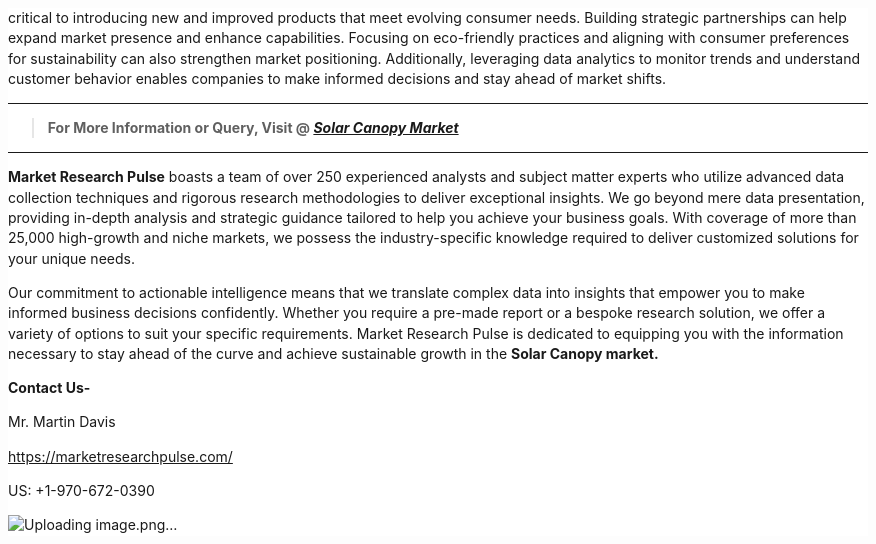 critical to introducing new and improved products that meet evolving consumer needs. Building strategic partnerships can help expand market presence and enhance capabilities. Focusing on eco-friendly practices and aligning with consumer preferences for sustainability can also strengthen market positioning. Additionally, leveraging data analytics to monitor trends and understand customer behavior enables companies to make informed decisions and stay ahead of market shifts.</p><hr /><blockquote><p><strong>For More Information or Query, Visit @&nbsp;<em><a href="https://marketresearchpulse.com/report/11045/solar-canopy-market?utm_source=Linkedin&utm_medium=0116">Solar Canopy Market</a></em></strong></p></blockquote><hr /><p><strong>Market Research Pulse</strong> boasts a team of over 250 experienced analysts and subject matter experts who utilize advanced data collection techniques and rigorous research methodologies to deliver exceptional insights. We go beyond mere data presentation, providing in-depth analysis and strategic guidance tailored to help you achieve your business goals. With coverage of more than 25,000 high-growth and niche markets, we possess the industry-specific knowledge required to deliver customized solutions for your unique needs.</p><p>Our commitment to actionable intelligence means that we translate complex data into insights that empower you to make informed business decisions confidently. Whether you require a pre-made report or a bespoke research solution, we offer a variety of options to suit your specific requirements. Market Research Pulse is dedicated to equipping you with the information necessary to stay ahead of the curve and achieve sustainable growth in the <strong>Solar Canopy market.</strong></p><p><strong>Contact Us-</strong></p><p>Mr. Martin Davis</p><p>https://marketresearchpulse.com/</p><p>US: +1-970-672-0390</p>
![Uploading image.png…]()
